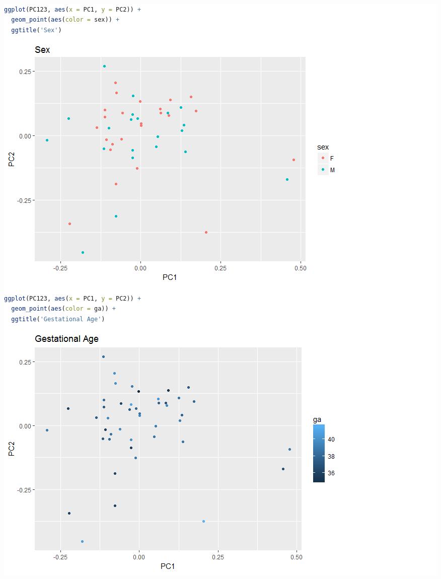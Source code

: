 ``` r
ggplot(PC123, aes(x = PC1, y = PC2)) + 
  geom_point(aes(color = sex)) +
  ggtitle('Sex')
```

![](PredictiveModeling_files/figure-markdown_github/Plot%20other%20metadata-1.png)

``` r
ggplot(PC123, aes(x = PC1, y = PC2)) + 
  geom_point(aes(color = ga)) +
  ggtitle('Gestational Age')
```

![](PredictiveModeling_files/figure-markdown_github/Plot%20other%20metadata-2.png)
